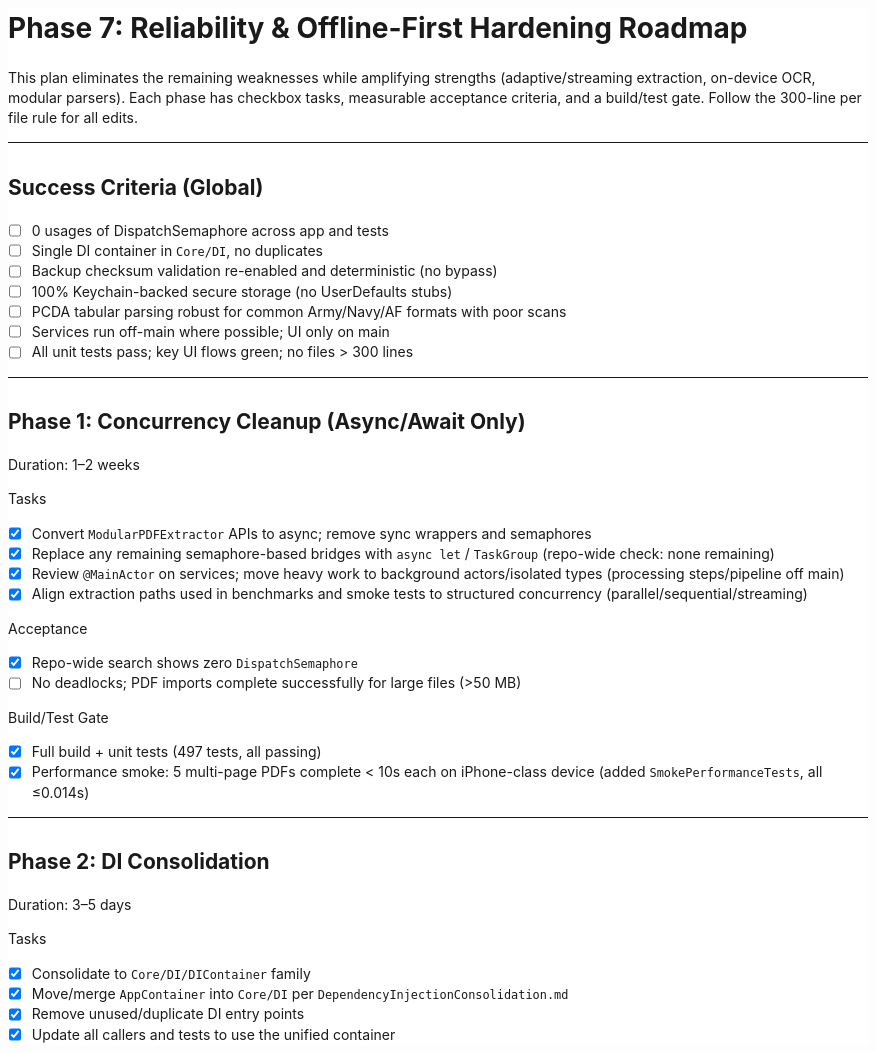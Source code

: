 # Phase 7: Reliability & Offline-First Hardening Roadmap

This plan eliminates the remaining weaknesses while amplifying strengths (adaptive/streaming extraction, on-device OCR, modular parsers). Each phase has checkbox tasks, measurable acceptance criteria, and a build/test gate. Follow the 300-line per file rule for all edits.

---

## Success Criteria (Global)
- [ ] 0 usages of DispatchSemaphore across app and tests
- [ ] Single DI container in `Core/DI`, no duplicates
- [ ] Backup checksum validation re-enabled and deterministic (no bypass)
- [ ] 100% Keychain-backed secure storage (no UserDefaults stubs)
- [ ] PCDA tabular parsing robust for common Army/Navy/AF formats with poor scans
- [ ] Services run off-main where possible; UI only on main
- [ ] All unit tests pass; key UI flows green; no files > 300 lines

---

## Phase 1: Concurrency Cleanup (Async/Await Only)
Duration: 1–2 weeks

Tasks
- [x] Convert `ModularPDFExtractor` APIs to async; remove sync wrappers and semaphores
- [x] Replace any remaining semaphore-based bridges with `async let` / `TaskGroup` (repo-wide check: none remaining)
- [x] Review `@MainActor` on services; move heavy work to background actors/isolated types (processing steps/pipeline off main)
- [x] Align extraction paths used in benchmarks and smoke tests to structured concurrency (parallel/sequential/streaming)

Acceptance
- [x] Repo-wide search shows zero `DispatchSemaphore`
- [ ] No deadlocks; PDF imports complete successfully for large files (>50 MB)

Build/Test Gate
- [x] Full build + unit tests (497 tests, all passing)
- [x] Performance smoke: 5 multi-page PDFs complete < 10s each on iPhone-class device (added `SmokePerformanceTests`, all ≤0.014s)

---

## Phase 2: DI Consolidation
Duration: 3–5 days

Tasks
- [x] Consolidate to `Core/DI/DIContainer` family
- [x] Move/merge `AppContainer` into `Core/DI` per `DependencyInjectionConsolidation.md`
- [x] Remove unused/duplicate DI entry points
- [x] Update all callers and tests to use the unified container
